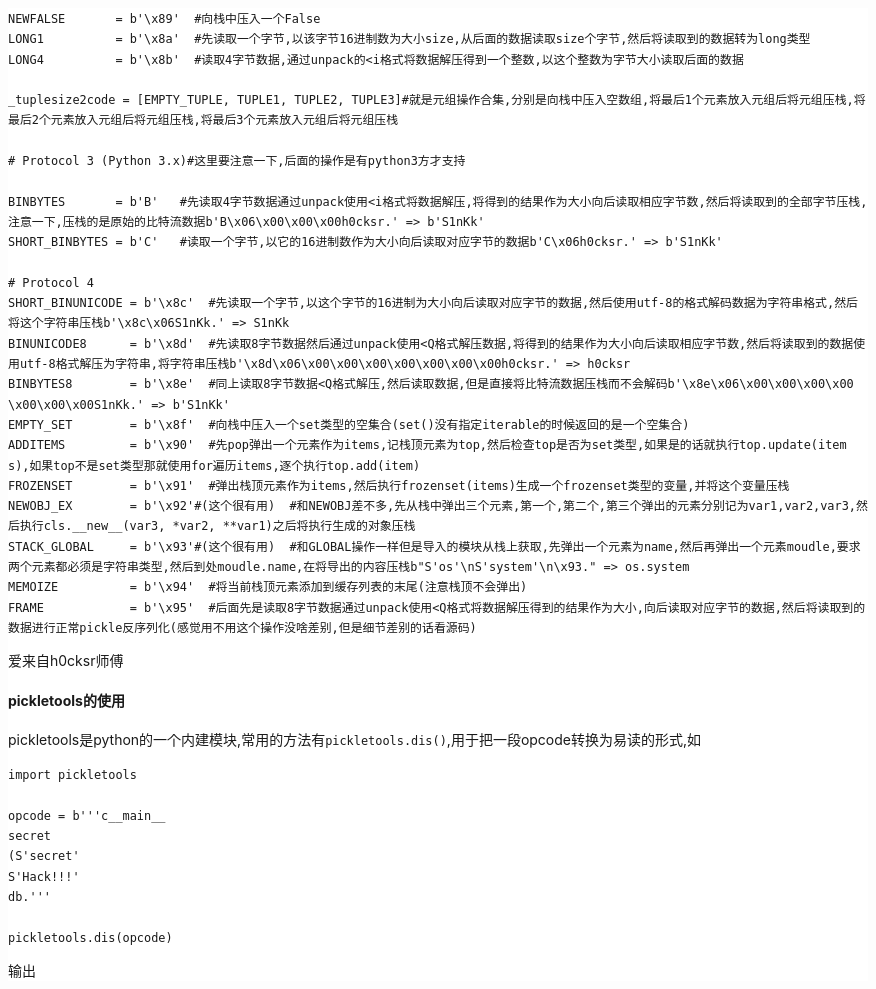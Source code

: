 ```
NEWFALSE       = b'\x89'  #向栈中压入一个False
LONG1          = b'\x8a'  #先读取一个字节,以该字节16进制数为大小size,从后面的数据读取size个字节,然后将读取到的数据转为long类型
LONG4          = b'\x8b'  #读取4字节数据,通过unpack的<i格式将数据解压得到一个整数,以这个整数为字节大小读取后面的数据

_tuplesize2code = [EMPTY_TUPLE, TUPLE1, TUPLE2, TUPLE3]#就是元组操作合集,分别是向栈中压入空数组,将最后1个元素放入元组后将元组压栈,将最后2个元素放入元组后将元组压栈,将最后3个元素放入元组后将元组压栈

# Protocol 3 (Python 3.x)#这里要注意一下,后面的操作是有python3方才支持

BINBYTES       = b'B'   #先读取4字节数据通过unpack使用<i格式将数据解压,将得到的结果作为大小向后读取相应字节数,然后将读取到的全部字节压栈,注意一下,压栈的是原始的比特流数据b'B\x06\x00\x00\x00h0cksr.' => b'S1nKk'
SHORT_BINBYTES = b'C'   #读取一个字节,以它的16进制数作为大小向后读取对应字节的数据b'C\x06h0cksr.' => b'S1nKk'

# Protocol 4
SHORT_BINUNICODE = b'\x8c'  #先读取一个字节,以这个字节的16进制为大小向后读取对应字节的数据,然后使用utf-8的格式解码数据为字符串格式,然后将这个字符串压栈b'\x8c\x06S1nKk.' => S1nKk
BINUNICODE8      = b'\x8d'  #先读取8字节数据然后通过unpack使用<Q格式解压数据,将得到的结果作为大小向后读取相应字节数,然后将读取到的数据使用utf-8格式解压为字符串,将字符串压栈b'\x8d\x06\x00\x00\x00\x00\x00\x00\x00h0cksr.' => h0cksr
BINBYTES8        = b'\x8e'  #同上读取8字节数据<Q格式解压,然后读取数据,但是直接将比特流数据压栈而不会解码b'\x8e\x06\x00\x00\x00\x00\x00\x00\x00S1nKk.' => b'S1nKk'
EMPTY_SET        = b'\x8f'  #向栈中压入一个set类型的空集合(set()没有指定iterable的时候返回的是一个空集合)
ADDITEMS         = b'\x90'  #先pop弹出一个元素作为items,记栈顶元素为top,然后检查top是否为set类型,如果是的话就执行top.update(items),如果top不是set类型那就使用for遍历items,逐个执行top.add(item)
FROZENSET        = b'\x91'  #弹出栈顶元素作为items,然后执行frozenset(items)生成一个frozenset类型的变量,并将这个变量压栈
NEWOBJ_EX        = b'\x92'#(这个很有用)  #和NEWOBJ差不多,先从栈中弹出三个元素,第一个,第二个,第三个弹出的元素分别记为var1,var2,var3,然后执行cls.__new__(var3, *var2, **var1)之后将执行生成的对象压栈
STACK_GLOBAL     = b'\x93'#(这个很有用)  #和GLOBAL操作一样但是导入的模块从栈上获取,先弹出一个元素为name,然后再弹出一个元素moudle,要求两个元素都必须是字符串类型,然后到处moudle.name,在将导出的内容压栈b"S'os'\nS'system'\n\x93." => os.system
MEMOIZE          = b'\x94'  #将当前栈顶元素添加到缓存列表的末尾(注意栈顶不会弹出)
FRAME            = b'\x95'  #后面先是读取8字节数据通过unpack使用<Q格式将数据解压得到的结果作为大小,向后读取对应字节的数据,然后将读取到的数据进行正常pickle反序列化(感觉用不用这个操作没啥差别,但是细节差别的话看源码)
```

爱来自h0cksr师傅

#### pickletools的使用

pickletools是python的一个内建模块,常用的方法有`pickletools.dis()`,用于把一段opcode转换为易读的形式,如

```
import pickletools

opcode = b'''c__main__
secret
(S'secret'
S'Hack!!!'
db.'''

pickletools.dis(opcode)
```

输出

